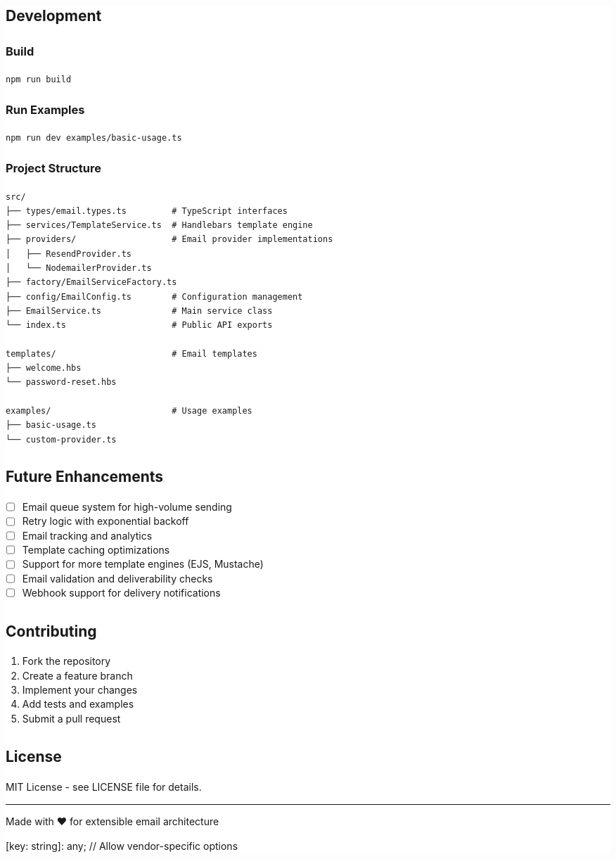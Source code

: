 ## Development

### Build

```bash
npm run build
```

### Run Examples

```bash
npm run dev examples/basic-usage.ts
```

### Project Structure

```
src/
├── types/email.types.ts         # TypeScript interfaces
├── services/TemplateService.ts  # Handlebars template engine
├── providers/                   # Email provider implementations
│   ├── ResendProvider.ts
│   └── NodemailerProvider.ts
├── factory/EmailServiceFactory.ts
├── config/EmailConfig.ts        # Configuration management
├── EmailService.ts              # Main service class
└── index.ts                     # Public API exports

templates/                       # Email templates
├── welcome.hbs
└── password-reset.hbs

examples/                        # Usage examples
├── basic-usage.ts
└── custom-provider.ts
```

## Future Enhancements

- [ ] Email queue system for high-volume sending
- [ ] Retry logic with exponential backoff
- [ ] Email tracking and analytics
- [ ] Template caching optimizations
- [ ] Support for more template engines (EJS, Mustache)
- [ ] Email validation and deliverability checks
- [ ] Webhook support for delivery notifications

## Contributing

1. Fork the repository
2. Create a feature branch
3. Implement your changes
4. Add tests and examples
5. Submit a pull request

## License

MIT License - see LICENSE file for details.

---

Made with ❤️ for extensible email architecture 

  [key: string]: any; // Allow vendor-specific options
